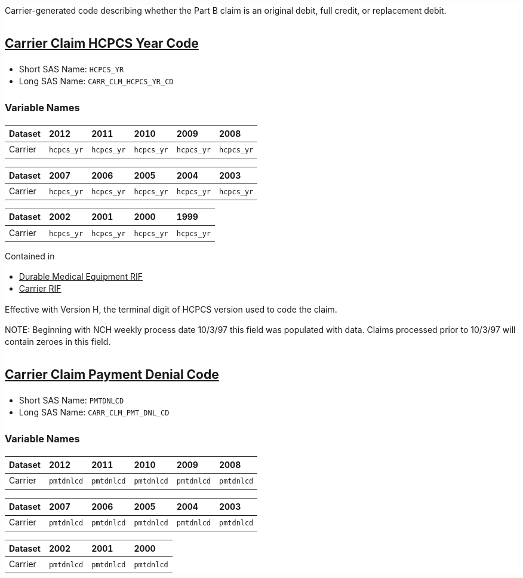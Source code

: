 Carrier-generated code describing whether the Part B claim is an original debit, full credit, or replacement debit.



## [Carrier Claim HCPCS Year Code](https://www.resdac.org/cms-data/variables/Carrier-Claim-HCPCS-Year-Code)

- Short SAS Name: `HCPCS_YR`
- Long SAS Name: `CARR_CLM_HCPCS_YR_CD`

<h3>Variable Names</h3>

| Dataset   | 2012       | 2011       | 2010       | 2009       | 2008       |
|:----------|:-----------|:-----------|:-----------|:-----------|:-----------|
| Carrier   | `hcpcs_yr` | `hcpcs_yr` | `hcpcs_yr` | `hcpcs_yr` | `hcpcs_yr` |

| Dataset   | 2007       | 2006       | 2005       | 2004       | 2003       |
|:----------|:-----------|:-----------|:-----------|:-----------|:-----------|
| Carrier   | `hcpcs_yr` | `hcpcs_yr` | `hcpcs_yr` | `hcpcs_yr` | `hcpcs_yr` |

| Dataset   | 2002       | 2001       | 2000       | 1999       |
|:----------|:-----------|:-----------|:-----------|:-----------|
| Carrier   | `hcpcs_yr` | `hcpcs_yr` | `hcpcs_yr` | `hcpcs_yr` |

Contained in

- [Durable Medical Equipment RIF](../dme-rif.md#data-documentation)
- [Carrier RIF](../carrier-rif.md#data-documentation)

Effective with Version H, the terminal digit of HCPCS version used to code the claim.

NOTE: Beginning with NCH weekly process date 10/3/97 this field was populated with data. Claims processed prior to 10/3/97 will contain zeroes in this field.



## [Carrier Claim Payment Denial Code](https://www.resdac.org/cms-data/variables/Carrier-Claim-Payment-Denial-Code)

- Short SAS Name: `PMTDNLCD`
- Long SAS Name: `CARR_CLM_PMT_DNL_CD`

<h3>Variable Names</h3>

| Dataset   | 2012       | 2011       | 2010       | 2009       | 2008       |
|:----------|:-----------|:-----------|:-----------|:-----------|:-----------|
| Carrier   | `pmtdnlcd` | `pmtdnlcd` | `pmtdnlcd` | `pmtdnlcd` | `pmtdnlcd` |

| Dataset   | 2007       | 2006       | 2005       | 2004       | 2003       |
|:----------|:-----------|:-----------|:-----------|:-----------|:-----------|
| Carrier   | `pmtdnlcd` | `pmtdnlcd` | `pmtdnlcd` | `pmtdnlcd` | `pmtdnlcd` |

| Dataset   | 2002       | 2001       | 2000       |
|:----------|:-----------|:-----------|:-----------|
| Carrier   | `pmtdnlcd` | `pmtdnlcd` | `pmtdnlcd` |
